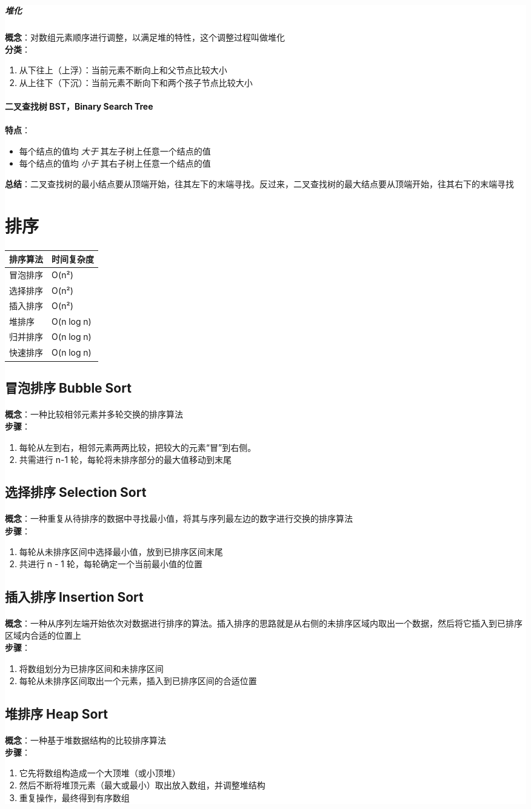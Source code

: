 ##### 堆化
**概念**：对数组元素顺序进行调整，以满足堆的特性，这个调整过程叫做堆化<br>
**分类**：
1. 从下往上（上浮）：当前元素不断向上和父节点比较大小
2. 从上往下（下沉）：当前元素不断向下和两个孩子节点比较大小

#### 二叉查找树 BST，Binary Search Tree
**特点**：
- 每个结点的值均 *大于* 其左子树上任意一个结点的值
- 每个结点的值均 *小于* 其右子树上任意一个结点的值

**总结**：二叉查找树的最小结点要从顶端开始，往其左下的末端寻找。反过来，二叉查找树的最大结点要从顶端开始，往其右下的末端寻找

# 排序
| 排序算法 | 时间复杂度 | 
| ---- | ---------- |
| 冒泡排序 | O(n²)      | 
| 选择排序 | O(n²)      |
| 插入排序 | O(n²)      | 
| 堆排序   | O(n log n) |
| 归并排序 | O(n log n) | 
| 快速排序 | O(n log n) | 

## 冒泡排序 Bubble Sort
**概念**：一种比较相邻元素并多轮交换的排序算法<br>
**步骤**：
1. 每轮从左到右，相邻元素两两比较，把较大的元素“冒”到右侧。
2. 共需进行 n-1 轮，每轮将未排序部分的最大值移动到末尾

## 选择排序 Selection Sort
**概念**：一种重复从待排序的数据中寻找最小值，将其与序列最左边的数字进行交换的排序算法<br>
**步骤**：
1. 每轮从未排序区间中选择最小值，放到已排序区间末尾
2. 共进行 n - 1 轮，每轮确定一个当前最小值的位置

## 插入排序 Insertion Sort
**概念**：一种从序列左端开始依次对数据进行排序的算法。插入排序的思路就是从右侧的未排序区域内取出一个数据，然后将它插入到已排序区域内合适的位置上<br>
**步骤**：
1. 将数组划分为已排序区间和未排序区间
2. 每轮从未排序区间取出一个元素，插入到已排序区间的合适位置

## 堆排序 Heap Sort
**概念**：一种基于堆数据结构的比较排序算法<br>
**步骤**：
1. 它先将数组构造成一个大顶堆（或小顶堆）
2. 然后不断将堆顶元素（最大或最小）取出放入数组，并调整堆结构
3. 重复操作，最终得到有序数组
